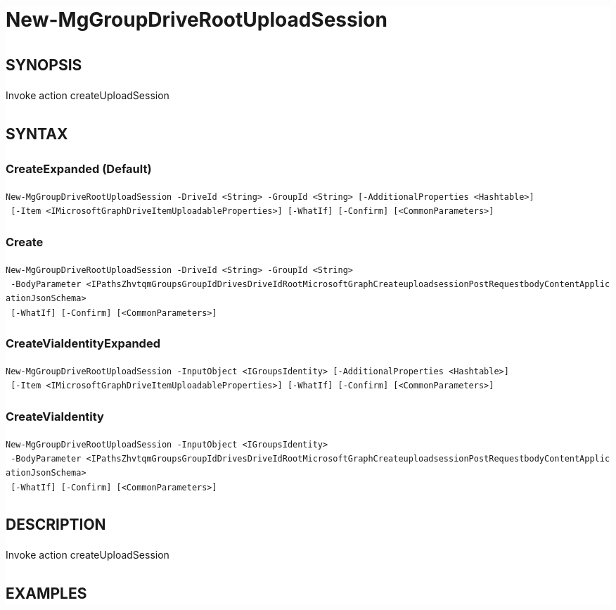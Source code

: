 ﻿---
external help file: Microsoft.Graph.Groups-help.xml
Module Name: Microsoft.Graph.Groups
online version: https://docs.microsoft.com/en-us/powershell/module/microsoft.graph.groups/new-mggroupdriverootuploadsession
schema: 2.0.0
---

# New-MgGroupDriveRootUploadSession

## SYNOPSIS
Invoke action createUploadSession

## SYNTAX

### CreateExpanded (Default)
```
New-MgGroupDriveRootUploadSession -DriveId <String> -GroupId <String> [-AdditionalProperties <Hashtable>]
 [-Item <IMicrosoftGraphDriveItemUploadableProperties>] [-WhatIf] [-Confirm] [<CommonParameters>]
```

### Create
```
New-MgGroupDriveRootUploadSession -DriveId <String> -GroupId <String>
 -BodyParameter <IPathsZhvtqmGroupsGroupIdDrivesDriveIdRootMicrosoftGraphCreateuploadsessionPostRequestbodyContentApplicationJsonSchema>
 [-WhatIf] [-Confirm] [<CommonParameters>]
```

### CreateViaIdentityExpanded
```
New-MgGroupDriveRootUploadSession -InputObject <IGroupsIdentity> [-AdditionalProperties <Hashtable>]
 [-Item <IMicrosoftGraphDriveItemUploadableProperties>] [-WhatIf] [-Confirm] [<CommonParameters>]
```

### CreateViaIdentity
```
New-MgGroupDriveRootUploadSession -InputObject <IGroupsIdentity>
 -BodyParameter <IPathsZhvtqmGroupsGroupIdDrivesDriveIdRootMicrosoftGraphCreateuploadsessionPostRequestbodyContentApplicationJsonSchema>
 [-WhatIf] [-Confirm] [<CommonParameters>]
```

## DESCRIPTION
Invoke action createUploadSession

## EXAMPLES
